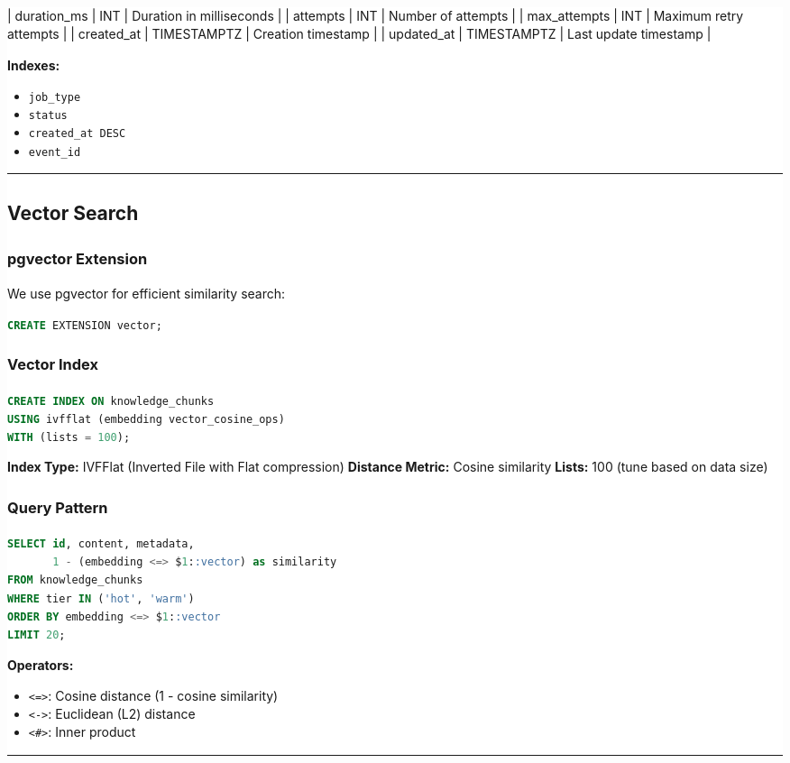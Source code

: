 | duration_ms | INT | Duration in milliseconds |
| attempts | INT | Number of attempts |
| max_attempts | INT | Maximum retry attempts |
| created_at | TIMESTAMPTZ | Creation timestamp |
| updated_at | TIMESTAMPTZ | Last update timestamp |

**Indexes:**
- `job_type`
- `status`
- `created_at DESC`
- `event_id`

---

## Vector Search

### pgvector Extension

We use pgvector for efficient similarity search:

```sql
CREATE EXTENSION vector;
```

### Vector Index

```sql
CREATE INDEX ON knowledge_chunks
USING ivfflat (embedding vector_cosine_ops)
WITH (lists = 100);
```

**Index Type:** IVFFlat (Inverted File with Flat compression)
**Distance Metric:** Cosine similarity
**Lists:** 100 (tune based on data size)

### Query Pattern

```sql
SELECT id, content, metadata,
       1 - (embedding <=> $1::vector) as similarity
FROM knowledge_chunks
WHERE tier IN ('hot', 'warm')
ORDER BY embedding <=> $1::vector
LIMIT 20;
```

**Operators:**
- `<=>`: Cosine distance (1 - cosine similarity)
- `<->`: Euclidean (L2) distance
- `<#>`: Inner product

---